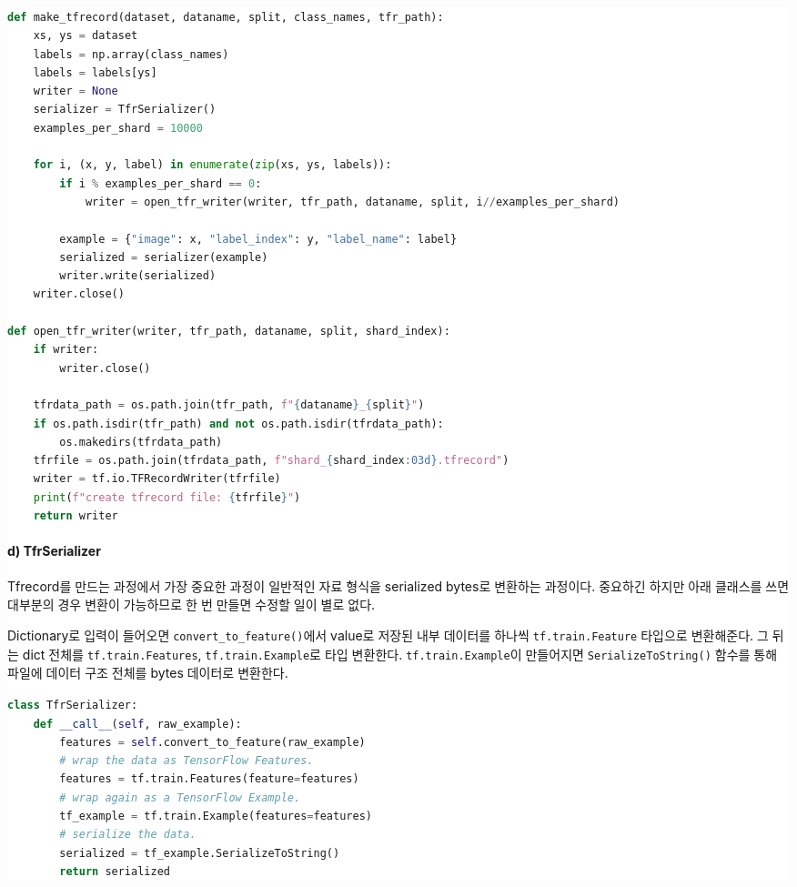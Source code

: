 ```python
def make_tfrecord(dataset, dataname, split, class_names, tfr_path):
    xs, ys = dataset
    labels = np.array(class_names)
    labels = labels[ys]
    writer = None
    serializer = TfrSerializer()
    examples_per_shard = 10000

    for i, (x, y, label) in enumerate(zip(xs, ys, labels)):
        if i % examples_per_shard == 0:
            writer = open_tfr_writer(writer, tfr_path, dataname, split, i//examples_per_shard)

        example = {"image": x, "label_index": y, "label_name": label}
        serialized = serializer(example)
        writer.write(serialized)
    writer.close()

def open_tfr_writer(writer, tfr_path, dataname, split, shard_index):
    if writer:
        writer.close()

    tfrdata_path = os.path.join(tfr_path, f"{dataname}_{split}")
    if os.path.isdir(tfr_path) and not os.path.isdir(tfrdata_path):
        os.makedirs(tfrdata_path)
    tfrfile = os.path.join(tfrdata_path, f"shard_{shard_index:03d}.tfrecord")
    writer = tf.io.TFRecordWriter(tfrfile)
    print(f"create tfrecord file: {tfrfile}")
    return writer
```



#### d) TfrSerializer

Tfrecord를 만드는 과정에서 가장 중요한 과정이 일반적인 자료 형식을 serialized bytes로 변환하는 과정이다. 중요하긴 하지만 아래 클래스를 쓰면 대부분의 경우 변환이 가능하므로 한 번 만들면 수정할 일이 별로 없다.  

Dictionary로 입력이 들어오면 `convert_to_feature()`에서 value로 저장된 내부 데이터를 하나씩 `tf.train.Feature` 타입으로 변환해준다. 그 뒤는 dict 전체를 `tf.train.Features`, `tf.train.Example`로 타입 변환한다. `tf.train.Example`이 만들어지면 `SerializeToString()` 함수를 통해 파일에 데이터 구조 전체를 bytes 데이터로 변환한다.

```python
class TfrSerializer:
    def __call__(self, raw_example):
        features = self.convert_to_feature(raw_example)
        # wrap the data as TensorFlow Features.
        features = tf.train.Features(feature=features)
        # wrap again as a TensorFlow Example.
        tf_example = tf.train.Example(features=features)
        # serialize the data.
        serialized = tf_example.SerializeToString()
        return serialized
```

